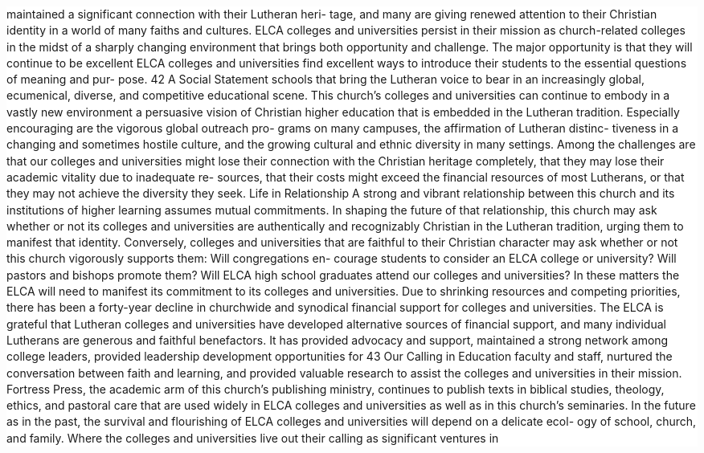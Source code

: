 maintained a significant connection with their Lutheran heri-
tage, and many are giving renewed attention to their Christian
identity in a world of many faiths and cultures.
ELCA colleges and universities persist in their mission as
church-related colleges in the midst of a sharply changing
environment that brings both opportunity and challenge.  The
major opportunity is that they will continue to be excellent
ELCA colleges and universities
find excellent ways to introduce
their students to the essential
questions of meaning and pur-
pose.
42
A Social Statement
schools that bring the Lutheran voice to bear in an increasingly
global, ecumenical, diverse, and competitive educational scene.
This church’s colleges and universities can continue to embody
in a vastly new environment a persuasive vision of Christian
higher education that is embedded in the Lutheran tradition.
Especially encouraging are the vigorous global outreach pro-
grams on many campuses, the affirmation of Lutheran distinc-
tiveness in a changing and sometimes hostile culture, and the
growing cultural and ethnic diversity in many settings.  Among
the challenges are that our colleges and universities might lose
their connection with the Christian heritage completely, that
they may lose their academic vitality due to inadequate re-
sources, that their costs might exceed the financial resources of
most Lutherans, or that they may not achieve the diversity they
seek.
Life in Relationship
A strong and vibrant relationship between this church and its
institutions of higher learning assumes mutual commitments.  In
shaping the future of that relationship, this church may ask
whether or not its colleges and universities are authentically and
recognizably Christian in the Lutheran tradition, urging them to
manifest that identity.  Conversely, colleges and universities that
are faithful to their Christian character may ask whether or not
this church vigorously supports them: Will congregations en-
courage students to consider an ELCA college or university?
Will pastors and bishops promote them?  Will ELCA high school
graduates attend our colleges and universities?  In these matters
the ELCA will need to manifest its commitment to its colleges
and universities.
Due to shrinking resources and competing priorities, there has
been a forty-year decline in churchwide and synodical financial
support for colleges and universities.  The ELCA is grateful that
Lutheran colleges and universities have developed alternative
sources of financial support, and many individual Lutherans are
generous and faithful benefactors.  It has provided advocacy
and support, maintained a strong network among college
leaders, provided leadership development opportunities for
43
Our Calling in Education
faculty and staff, nurtured the conversation between faith and
learning, and provided valuable research to assist the colleges
and universities in their mission.  Fortress Press, the academic
arm of this church’s publishing ministry, continues to publish
texts in biblical studies, theology, ethics, and pastoral care that
are used widely in ELCA colleges and universities as well as in
this church’s seminaries.
In the future as in the past, the survival and flourishing of
ELCA colleges and universities will depend on a delicate ecol-
ogy of school, church, and family.  Where the colleges and
universities live out their calling as significant ventures in